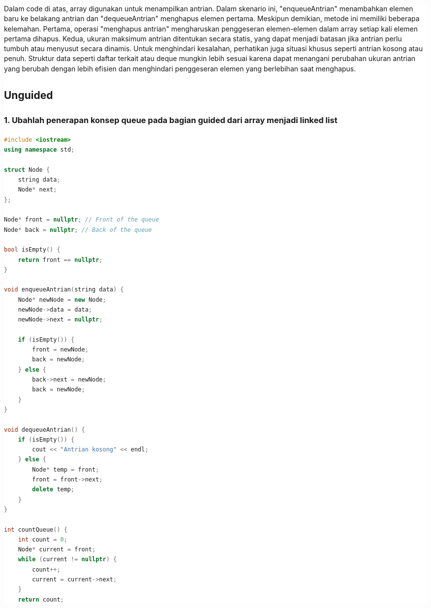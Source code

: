 Dalam code di atas, array digunakan untuk menampilkan antrian. Dalam skenario ini, "enqueueAntrian" menambahkan elemen baru ke belakang antrian dan "dequeueAntrian" menghapus elemen pertama. Meskipun demikian, metode ini memiliki beberapa kelemahan. Pertama, operasi "menghapus antrian" mengharuskan penggeseran elemen-elemen dalam array setiap kali elemen pertama dihapus. Kedua, ukuran maksimum antrian ditentukan secara statis, yang dapat menjadi batasan jika antrian perlu tumbuh atau menyusut secara dinamis. Untuk menghindari kesalahan, perhatikan juga situasi khusus seperti antrian kosong atau penuh. Struktur data seperti daftar terkait atau deque mungkin lebih sesuai karena dapat menangani perubahan ukuran antrian yang berubah dengan lebih efisien dan menghindari penggeseran elemen yang berlebihan saat menghapus.

## Unguided 

### 1. Ubahlah penerapan konsep queue pada bagian guided dari array menjadi linked list

```C++
#include <iostream>
using namespace std;

struct Node {
    string data;
    Node* next;
};

Node* front = nullptr; // Front of the queue
Node* back = nullptr; // Back of the queue

bool isEmpty() {
    return front == nullptr;
}

void enqueueAntrian(string data) {
    Node* newNode = new Node;
    newNode->data = data;
    newNode->next = nullptr;

    if (isEmpty()) {
        front = newNode;
        back = newNode;
    } else {
        back->next = newNode;
        back = newNode;
    }
}

void dequeueAntrian() {
    if (isEmpty()) {
        cout << "Antrian kosong" << endl;
    } else {
        Node* temp = front;
        front = front->next;
        delete temp;
    }
}

int countQueue() {
    int count = 0;
    Node* current = front;
    while (current != nullptr) {
        count++;
        current = current->next;
    }
    return count;
```